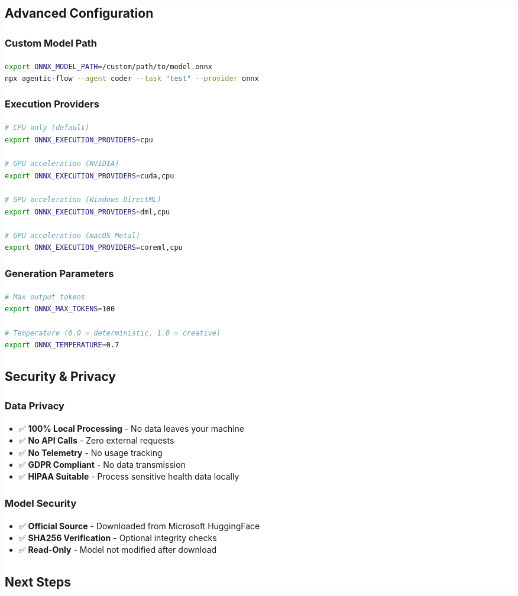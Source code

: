 ## Advanced Configuration

### Custom Model Path

```bash
export ONNX_MODEL_PATH=/custom/path/to/model.onnx
npx agentic-flow --agent coder --task "test" --provider onnx
```

### Execution Providers

```bash
# CPU only (default)
export ONNX_EXECUTION_PROVIDERS=cpu

# GPU acceleration (NVIDIA)
export ONNX_EXECUTION_PROVIDERS=cuda,cpu

# GPU acceleration (Windows DirectML)
export ONNX_EXECUTION_PROVIDERS=dml,cpu

# GPU acceleration (macOS Metal)
export ONNX_EXECUTION_PROVIDERS=coreml,cpu
```

### Generation Parameters

```bash
# Max output tokens
export ONNX_MAX_TOKENS=100

# Temperature (0.0 = deterministic, 1.0 = creative)
export ONNX_TEMPERATURE=0.7
```

## Security & Privacy

### Data Privacy
- ✅ **100% Local Processing** - No data leaves your machine
- ✅ **No API Calls** - Zero external requests
- ✅ **No Telemetry** - No usage tracking
- ✅ **GDPR Compliant** - No data transmission
- ✅ **HIPAA Suitable** - Process sensitive health data locally

### Model Security
- ✅ **Official Source** - Downloaded from Microsoft HuggingFace
- ✅ **SHA256 Verification** - Optional integrity checks
- ✅ **Read-Only** - Model not modified after download

## Next Steps
